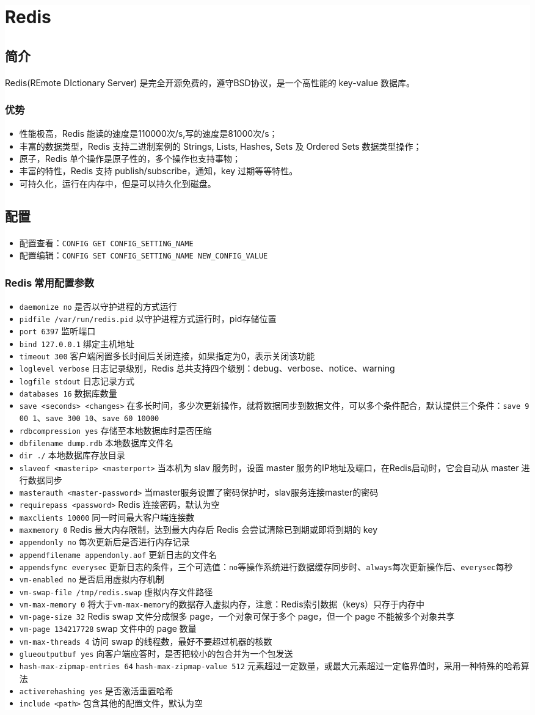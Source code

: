 # Redis

## 简介
Redis(REmote DIctionary Server) 是完全开源免费的，遵守BSD协议，是一个高性能的 key-value 数据库。

### 优势
* 性能极高，Redis 能读的速度是110000次/s,写的速度是81000次/s；
* 丰富的数据类型，Redis 支持二进制案例的 Strings, Lists, Hashes, Sets 及 Ordered Sets 数据类型操作；
* 原子，Redis 单个操作是原子性的，多个操作也支持事物；
* 丰富的特性，Redis 支持 publish/subscribe，通知，key 过期等等特性。
* 可持久化，运行在内存中，但是可以持久化到磁盘。

## 配置
* 配置查看：`CONFIG GET CONFIG_SETTING_NAME`
* 配置编辑：`CONFIG SET CONFIG_SETTING_NAME NEW_CONFIG_VALUE`

### Redis 常用配置参数
* `daemonize no` 是否以守护进程的方式运行
* `pidfile /var/run/redis.pid` 以守护进程方式运行时，pid存储位置
* `port 6397` 监听端口
* `bind 127.0.0.1` 绑定主机地址
* `timeout 300` 客户端闲置多长时间后关闭连接，如果指定为0，表示关闭该功能
* `loglevel verbose` 日志记录级别，Redis 总共支持四个级别：debug、verbose、notice、warning
* `logfile stdout` 日志记录方式
* `databases 16` 数据库数量
* `save <seconds> <changes>` 在多长时间，多少次更新操作，就将数据同步到数据文件，可以多个条件配合，默认提供三个条件：`save 900 1`、`save 300 10`、`save 60 10000`
* `rdbcompression yes` 存储至本地数据库时是否压缩
* `dbfilename dump.rdb` 本地数据库文件名
* `dir ./` 本地数据库存放目录
* `slaveof <masterip> <masterport>` 当本机为 slav 服务时，设置 master 服务的IP地址及端口，在Redis启动时，它会自动从 master 进行数据同步
* `masterauth <master-password>` 当master服务设置了密码保护时，slav服务连接master的密码
* `requirepass <password>` Redis 连接密码，默认为空
* `maxclients 10000` 同一时间最大客户端连接数
* `maxmemory 0` Redis 最大内存限制，达到最大内存后 Redis 会尝试清除已到期或即将到期的 key
* `appendonly no` 每次更新后是否进行内存记录
* `appendfilename appendonly.aof` 更新日志的文件名
* `appendsfync everysec` 更新日志的条件，三个可选值：`no`等操作系统进行数据缓存同步时、`always`每次更新操作后、`everysec`每秒
* `vm-enabled no` 是否启用虚拟内存机制
* `vm-swap-file /tmp/redis.swap` 虚拟内存文件路径
* `vm-max-memory 0` 将大于`vm-max-memory`的数据存入虚拟内存，注意：Redis索引数据（keys）只存于内存中
* `vm-page-size 32` Redis swap 文件分成很多 page，一个对象可保于多个 page，但一个 page 不能被多个对象共享
* `vm-page 134217728` swap 文件中的 page 数量
* `vm-max-threads 4` 访问 swap 的线程数，最好不要超过机器的核数
* `glueoutputbuf yes` 向客户端应答时，是否把较小的包合并为一个包发送
* `hash-max-zipmap-entries 64` `hash-max-zipmap-value 512` 元素超过一定数量，或最大元素超过一定临界值时，采用一种特殊的哈希算法
* `activerehashing yes` 是否激活重置哈希
* `include <path>` 包含其他的配置文件，默认为空
